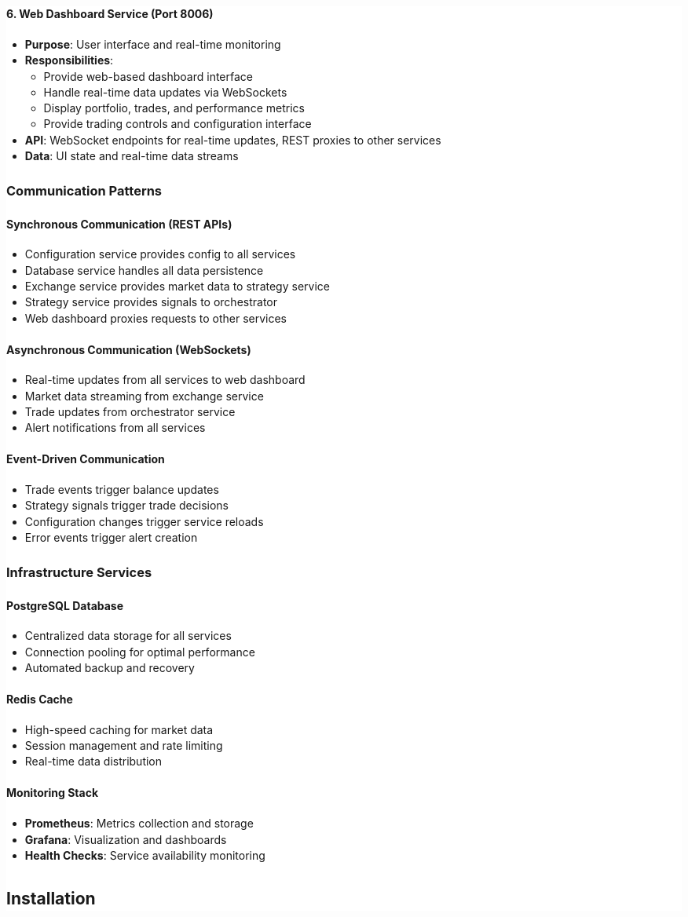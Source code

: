 #### 6. **Web Dashboard Service** (Port 8006)
- **Purpose**: User interface and real-time monitoring
- **Responsibilities**:
  - Provide web-based dashboard interface
  - Handle real-time data updates via WebSockets
  - Display portfolio, trades, and performance metrics
  - Provide trading controls and configuration interface
- **API**: WebSocket endpoints for real-time updates, REST proxies to other services
- **Data**: UI state and real-time data streams

### Communication Patterns

#### Synchronous Communication (REST APIs)
- Configuration service provides config to all services
- Database service handles all data persistence
- Exchange service provides market data to strategy service
- Strategy service provides signals to orchestrator
- Web dashboard proxies requests to other services

#### Asynchronous Communication (WebSockets)
- Real-time updates from all services to web dashboard
- Market data streaming from exchange service
- Trade updates from orchestrator service
- Alert notifications from all services

#### Event-Driven Communication
- Trade events trigger balance updates
- Strategy signals trigger trade decisions
- Configuration changes trigger service reloads
- Error events trigger alert creation

### Infrastructure Services

#### PostgreSQL Database
- Centralized data storage for all services
- Connection pooling for optimal performance
- Automated backup and recovery

#### Redis Cache
- High-speed caching for market data
- Session management and rate limiting
- Real-time data distribution

#### Monitoring Stack
- **Prometheus**: Metrics collection and storage
- **Grafana**: Visualization and dashboards
- **Health Checks**: Service availability monitoring

## Installation
